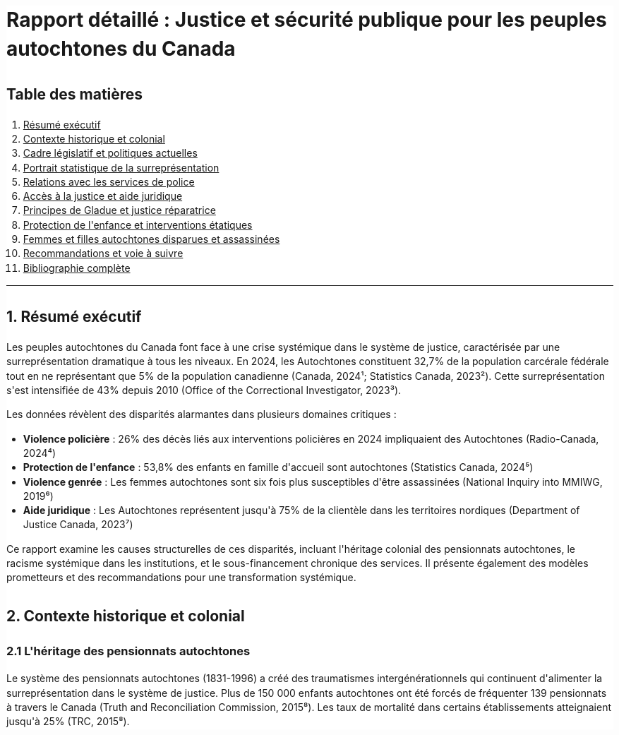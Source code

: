 # Rapport détaillé : Justice et sécurité publique pour les peuples autochtones du Canada

## Table des matières

1. [Résumé exécutif](#1-résumé-exécutif)
2. [Contexte historique et colonial](#2-contexte-historique-et-colonial)
3. [Cadre législatif et politiques actuelles](#3-cadre-législatif-et-politiques-actuelles)
4. [Portrait statistique de la surreprésentation](#4-portrait-statistique-de-la-surreprésentation)
5. [Relations avec les services de police](#5-relations-avec-les-services-de-police)
6. [Accès à la justice et aide juridique](#6-accès-à-la-justice-et-aide-juridique)
7. [Principes de Gladue et justice réparatrice](#7-principes-de-gladue-et-justice-réparatrice)
8. [Protection de l'enfance et interventions étatiques](#8-protection-de-lenfance-et-interventions-étatiques)
9. [Femmes et filles autochtones disparues et assassinées](#9-femmes-et-filles-autochtones-disparues-et-assassinées)
10. [Recommandations et voie à suivre](#10-recommandations-et-voie-à-suivre)
11. [Bibliographie complète](#11-bibliographie-complète)

---

## 1. Résumé exécutif

Les peuples autochtones du Canada font face à une crise systémique dans le système de justice, caractérisée par une surreprésentation dramatique à tous les niveaux. En 2024, les Autochtones constituent 32,7% de la population carcérale fédérale tout en ne représentant que 5% de la population canadienne (Canada, 2024¹; Statistics Canada, 2023²). Cette surreprésentation s'est intensifiée de 43% depuis 2010 (Office of the Correctional Investigator, 2023³).

Les données révèlent des disparités alarmantes dans plusieurs domaines critiques :

- **Violence policière** : 26% des décès liés aux interventions policières en 2024 impliquaient des Autochtones (Radio-Canada, 2024⁴)
- **Protection de l'enfance** : 53,8% des enfants en famille d'accueil sont autochtones (Statistics Canada, 2024⁵)
- **Violence genrée** : Les femmes autochtones sont six fois plus susceptibles d'être assassinées (National Inquiry into MMIWG, 2019⁶)
- **Aide juridique** : Les Autochtones représentent jusqu'à 75% de la clientèle dans les territoires nordiques (Department of Justice Canada, 2023⁷)

Ce rapport examine les causes structurelles de ces disparités, incluant l'héritage colonial des pensionnats autochtones, le racisme systémique dans les institutions, et le sous-financement chronique des services. Il présente également des modèles prometteurs et des recommandations pour une transformation systémique.

## 2. Contexte historique et colonial

### 2.1 L'héritage des pensionnats autochtones

Le système des pensionnats autochtones (1831-1996) a créé des traumatismes intergénérationnels qui continuent d'alimenter la surreprésentation dans le système de justice. Plus de 150 000 enfants autochtones ont été forcés de fréquenter 139 pensionnats à travers le Canada (Truth and Reconciliation Commission, 2015⁸). Les taux de mortalité dans certains établissements atteignaient jusqu'à 25% (TRC, 2015⁸).
